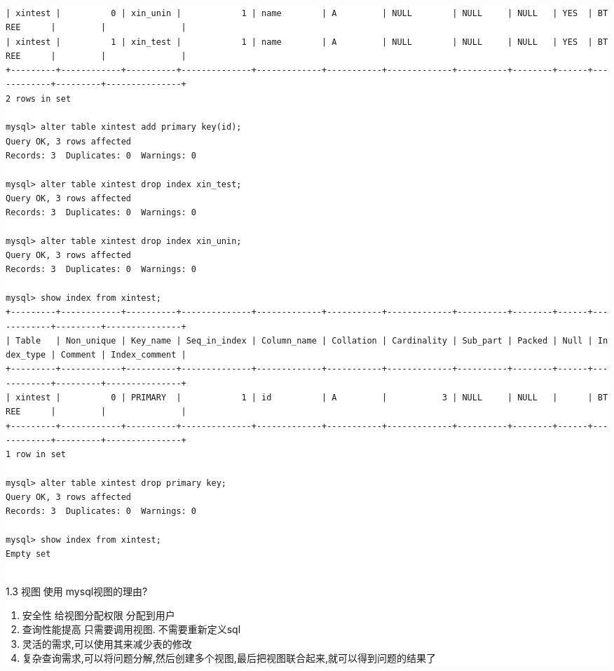 ```
| xintest |          0 | xin_unin |            1 | name        | A         | NULL        | NULL     | NULL   | YES  | BTREE      |         |               |
| xintest |          1 | xin_test |            1 | name        | A         | NULL        | NULL     | NULL   | YES  | BTREE      |         |               |
+---------+------------+----------+--------------+-------------+-----------+-------------+----------+--------+------+------------+---------+---------------+
2 rows in set

mysql> alter table xintest add primary key(id);
Query OK, 3 rows affected
Records: 3  Duplicates: 0  Warnings: 0

mysql> alter table xintest drop index xin_test;
Query OK, 3 rows affected
Records: 3  Duplicates: 0  Warnings: 0

mysql> alter table xintest drop index xin_unin;
Query OK, 3 rows affected
Records: 3  Duplicates: 0  Warnings: 0

mysql> show index from xintest;
+---------+------------+----------+--------------+-------------+-----------+-------------+----------+--------+------+------------+---------+---------------+
| Table   | Non_unique | Key_name | Seq_in_index | Column_name | Collation | Cardinality | Sub_part | Packed | Null | Index_type | Comment | Index_comment |
+---------+------------+----------+--------------+-------------+-----------+-------------+----------+--------+------+------------+---------+---------------+
| xintest |          0 | PRIMARY  |            1 | id          | A         |           3 | NULL     | NULL   |      | BTREE      |         |               |
+---------+------------+----------+--------------+-------------+-----------+-------------+----------+--------+------+------------+---------+---------------+
1 row in set

mysql> alter table xintest drop primary key;
Query OK, 3 rows affected
Records: 3  Duplicates: 0  Warnings: 0

mysql> show index from xintest;
Empty set


```

1.3 视图
使用 mysql视图的理由?

1. 安全性       给视图分配权限 分配到用户
2. 查询性能提高				只需要调用视图. 不需要重新定义sql
3. 灵活的需求,可以使用其来减少表的修改          
4. 复杂查询需求,可以将问题分解,然后创建多个视图,最后把视图联合起来,就可以得到问题的结果了

